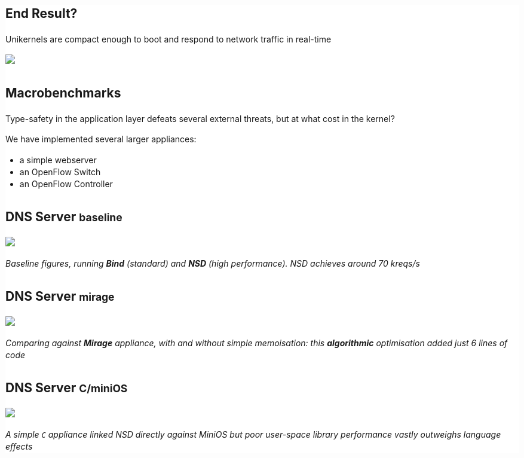 
## End Result?

Unikernels are compact enough to boot and respond to network traffic in
real-time

<p class="stretch center">
  <img src="boot-time.png" />
</p>


## Macrobenchmarks

Type-safety in the application layer defeats several external threats, but at
what cost in the kernel?

We have implemented several larger appliances:

+ a simple webserver
+ an OpenFlow Switch
+ an OpenFlow Controller


## DNS Server <small>baseline</small>

<p class="stretch center">
  <img src="dns-baseline.png" />
</p>

_Baseline figures, running __Bind__ (standard) and __NSD__ (high performance).
NSD achieves around 70 kreqs/s_


## DNS Server <small>mirage</small>

<p class="stretch center">
  <img src="dns-deens.png" />
</p>

_Comparing against __Mirage__ appliance, with and without simple memoisation:
this __algorithmic__ optimisation added just 6 lines of code_


## DNS Server <small>C/miniOS</small>

<p class="stretch center">
  <img src="dns-all.png" />
</p>

_A simple `C` appliance linked NSD directly against MiniOS but poor
user-space library performance vastly outweighs language effects_


